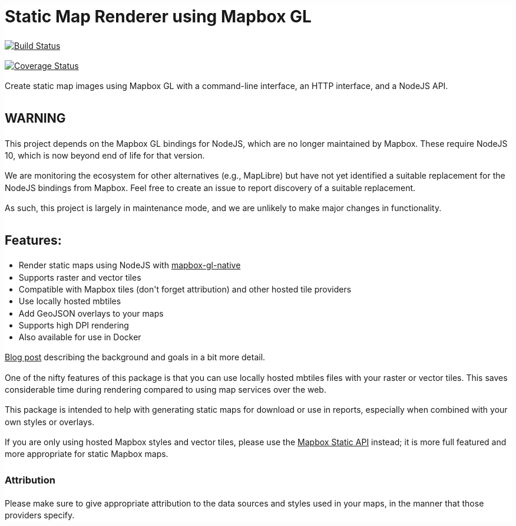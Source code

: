 # Static Map Renderer using Mapbox GL

[![Build Status](https://travis-ci.org/consbio/mbgl-renderer.svg?branch=master)](https://travis-ci.org/consbio/mbgl-renderer)

[![Coverage Status](https://coveralls.io/repos/github/consbio/mbgl-renderer/badge.svg?branch=master)](https://coveralls.io/github/consbio/mbgl-renderer?branch=master)

Create static map images using Mapbox GL with a command-line interface, an HTTP interface, and a NodeJS API.

## WARNING

This project depends on the Mapbox GL bindings for NodeJS, which are no longer maintained by Mapbox. These require
NodeJS 10, which is now beyond end of life for that version.

We are monitoring the ecosystem for other alternatives (e.g., MapLibre) but have not yet identified a suitable replacement
for the NodeJS bindings from Mapbox. Feel free to create an issue to report discovery of a suitable replacement.

As such, this project is largely in maintenance mode, and we are unlikely to make major changes in functionality.

## Features:

-   Render static maps using NodeJS with [mapbox-gl-native](https://github.com/mapbox/mapbox-gl-native)
-   Supports raster and vector tiles
-   Compatible with Mapbox tiles (don't forget attribution) and other hosted tile providers
-   Use locally hosted mbtiles
-   Add GeoJSON overlays to your maps
-   Supports high DPI rendering
-   Also available for use in Docker

[Blog post](https://medium.com/@brendan_ward/creating-a-static-map-renderer-using-the-mapbox-gl-native-nodejs-api-23db560b219e) describing the background and goals in a bit more detail.

One of the nifty features of this package is that you can use locally hosted mbtiles files
with your raster or vector tiles. This saves considerable time during rendering compared
to using map services over the web.

This package is intended to help with generating static maps for download or use in reports,
especially when combined with your own styles or overlays.

If you are only using hosted Mapbox styles and vector tiles, please use the [Mapbox Static API](https://www.mapbox.com/api-documentation/#static) instead; it is more full featured and more
appropriate for static Mapbox maps.

### Attribution

Please make sure to give appropriate attribution to the data sources and styles used in your maps,
in the manner that those providers specify.
